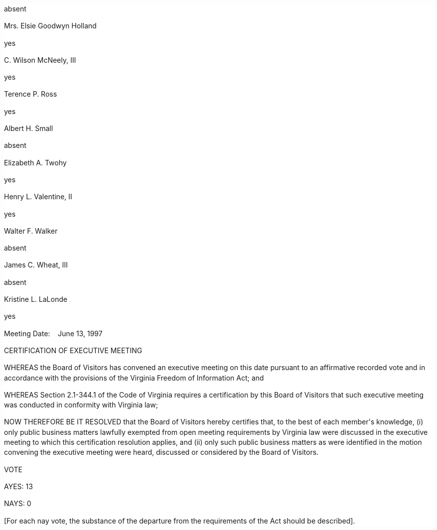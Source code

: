 absent

Mrs. Elsie Goodwyn Holland

yes

C. Wilson McNeely, III

yes

Terence P. Ross

yes

Albert H. Small

absent

Elizabeth A. Twohy

yes

Henry L. Valentine, II

yes

Walter F. Walker

absent

James C. Wheat, III

absent

Kristine L. LaLonde

yes

Meeting Date:    June 13, 1997

CERTIFICATION OF EXECUTIVE MEETING

WHEREAS the Board of Visitors has convened an executive meeting on this date pursuant to an affirmative recorded vote and in accordance with the provisions of the Virginia Freedom of Information Act; and

WHEREAS Section 2.1-344.1 of the Code of Virginia requires a certification by this Board of Visitors that such executive meeting was conducted in conformity with Virginia law;

NOW THEREFORE BE IT RESOLVED that the Board of Visitors hereby certifies that, to the best of each member's knowledge, (i) only public business matters lawfully exempted from open meeting requirements by Virginia law were discussed in the executive meeting to which this certification resolution applies, and (ii) only such public business matters as were identified in the motion convening the executive meeting were heard, discussed or considered by the Board of Visitors.

VOTE

AYES: 13

NAYS: 0

\[For each nay vote, the substance of the departure from the requirements of the Act should be described\].
